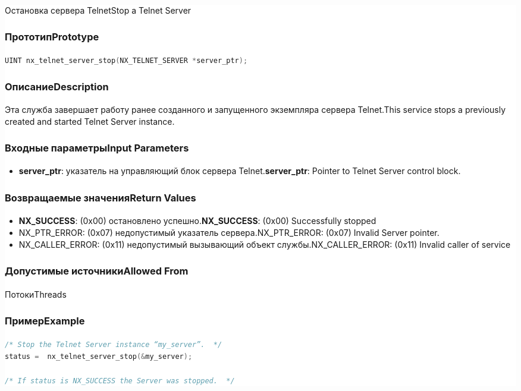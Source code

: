 <span data-ttu-id="30925-388">Остановка сервера Telnet</span><span class="sxs-lookup"><span data-stu-id="30925-388">Stop a Telnet Server</span></span>

### <a name="prototype"></a><span data-ttu-id="30925-389">Прототип</span><span class="sxs-lookup"><span data-stu-id="30925-389">Prototype</span></span>

```c
UINT nx_telnet_server_stop(NX_TELNET_SERVER *server_ptr);
```

### <a name="description"></a><span data-ttu-id="30925-390">Описание</span><span class="sxs-lookup"><span data-stu-id="30925-390">Description</span></span>

<span data-ttu-id="30925-391">Эта служба завершает работу ранее созданного и запущенного экземпляра сервера Telnet.</span><span class="sxs-lookup"><span data-stu-id="30925-391">This service stops a previously created and started Telnet Server instance.</span></span>

### <a name="input-parameters"></a><span data-ttu-id="30925-392">Входные параметры</span><span class="sxs-lookup"><span data-stu-id="30925-392">Input Parameters</span></span>

- <span data-ttu-id="30925-393">**server_ptr**: указатель на управляющий блок сервера Telnet.</span><span class="sxs-lookup"><span data-stu-id="30925-393">**server_ptr**: Pointer to Telnet Server control block.</span></span>

### <a name="return-values"></a><span data-ttu-id="30925-394">Возвращаемые значения</span><span class="sxs-lookup"><span data-stu-id="30925-394">Return Values</span></span>

- <span data-ttu-id="30925-395">**NX_SUCCESS**: (0x00) остановлено успешно.</span><span class="sxs-lookup"><span data-stu-id="30925-395">**NX_SUCCESS**: (0x00) Successfully stopped</span></span>
- <span data-ttu-id="30925-396">NX_PTR_ERROR: (0x07) недопустимый указатель сервера.</span><span class="sxs-lookup"><span data-stu-id="30925-396">NX_PTR_ERROR: (0x07) Invalid Server pointer.</span></span>
- <span data-ttu-id="30925-397">NX_CALLER_ERROR: (0x11) недопустимый вызывающий объект службы.</span><span class="sxs-lookup"><span data-stu-id="30925-397">NX_CALLER_ERROR: (0x11) Invalid caller of service</span></span>

### <a name="allowed-from"></a><span data-ttu-id="30925-398">Допустимые источники</span><span class="sxs-lookup"><span data-stu-id="30925-398">Allowed From</span></span>

<span data-ttu-id="30925-399">Потоки</span><span class="sxs-lookup"><span data-stu-id="30925-399">Threads</span></span>

### <a name="example"></a><span data-ttu-id="30925-400">Пример</span><span class="sxs-lookup"><span data-stu-id="30925-400">Example</span></span>

```c
/* Stop the Telnet Server instance “my_server”.  */
status =  nx_telnet_server_stop(&my_server);

/* If status is NX_SUCCESS the Server was stopped.  */
```